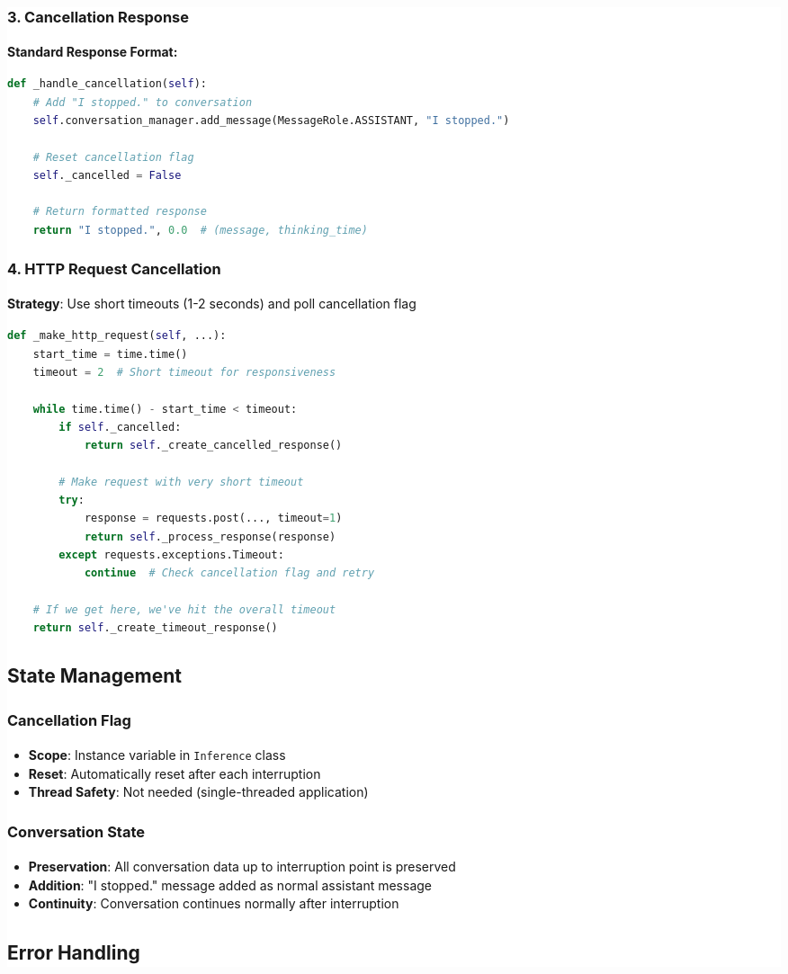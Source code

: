 ### 3. Cancellation Response

**Standard Response Format:**
```python
def _handle_cancellation(self):
    # Add "I stopped." to conversation
    self.conversation_manager.add_message(MessageRole.ASSISTANT, "I stopped.")
    
    # Reset cancellation flag
    self._cancelled = False
    
    # Return formatted response
    return "I stopped.", 0.0  # (message, thinking_time)
```

### 4. HTTP Request Cancellation

**Strategy**: Use short timeouts (1-2 seconds) and poll cancellation flag
```python
def _make_http_request(self, ...):
    start_time = time.time()
    timeout = 2  # Short timeout for responsiveness
    
    while time.time() - start_time < timeout:
        if self._cancelled:
            return self._create_cancelled_response()
        
        # Make request with very short timeout
        try:
            response = requests.post(..., timeout=1)
            return self._process_response(response)
        except requests.exceptions.Timeout:
            continue  # Check cancellation flag and retry
    
    # If we get here, we've hit the overall timeout
    return self._create_timeout_response()
```

## State Management

### Cancellation Flag
- **Scope**: Instance variable in `Inference` class
- **Reset**: Automatically reset after each interruption
- **Thread Safety**: Not needed (single-threaded application)

### Conversation State
- **Preservation**: All conversation data up to interruption point is preserved
- **Addition**: "I stopped." message added as normal assistant message
- **Continuity**: Conversation continues normally after interruption

## Error Handling

